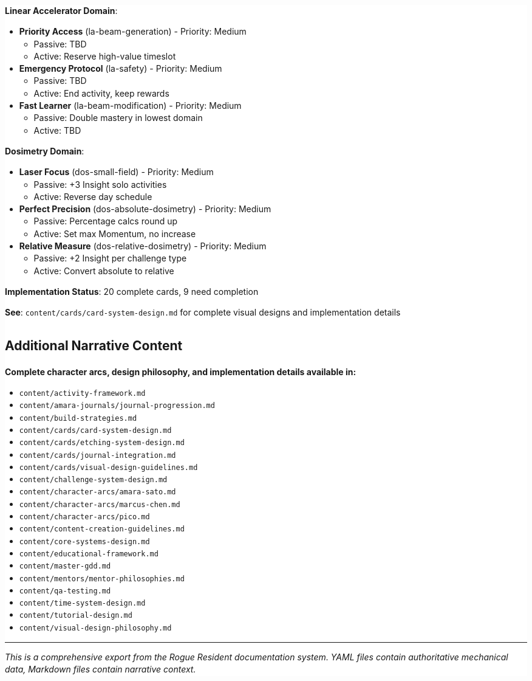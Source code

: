 **Linear Accelerator Domain**:
- **Priority Access** (la-beam-generation) - Priority: Medium
  - Passive: TBD
  - Active: Reserve high-value timeslot
- **Emergency Protocol** (la-safety) - Priority: Medium
  - Passive: TBD
  - Active: End activity, keep rewards
- **Fast Learner** (la-beam-modification) - Priority: Medium
  - Passive: Double mastery in lowest domain
  - Active: TBD

**Dosimetry Domain**:
- **Laser Focus** (dos-small-field) - Priority: Medium
  - Passive: +3 Insight solo activities
  - Active: Reverse day schedule
- **Perfect Precision** (dos-absolute-dosimetry) - Priority: Medium
  - Passive: Percentage calcs round up
  - Active: Set max Momentum, no increase
- **Relative Measure** (dos-relative-dosimetry) - Priority: Medium
  - Passive: +2 Insight per challenge type
  - Active: Convert absolute to relative

**Implementation Status**: 20 complete cards, 9 need completion

**See**: `content/cards/card-system-design.md` for complete visual designs and implementation details

## Additional Narrative Content

**Complete character arcs, design philosophy, and implementation details available in:**
- `content/activity-framework.md`
- `content/amara-journals/journal-progression.md`
- `content/build-strategies.md`
- `content/cards/card-system-design.md`
- `content/cards/etching-system-design.md`
- `content/cards/journal-integration.md`
- `content/cards/visual-design-guidelines.md`
- `content/challenge-system-design.md`
- `content/character-arcs/amara-sato.md`
- `content/character-arcs/marcus-chen.md`
- `content/character-arcs/pico.md`
- `content/content-creation-guidelines.md`
- `content/core-systems-design.md`
- `content/educational-framework.md`
- `content/master-gdd.md`
- `content/mentors/mentor-philosophies.md`
- `content/qa-testing.md`
- `content/time-system-design.md`
- `content/tutorial-design.md`
- `content/visual-design-philosophy.md`

---
*This is a comprehensive export from the Rogue Resident documentation system.*
*YAML files contain authoritative mechanical data, Markdown files contain narrative context.*